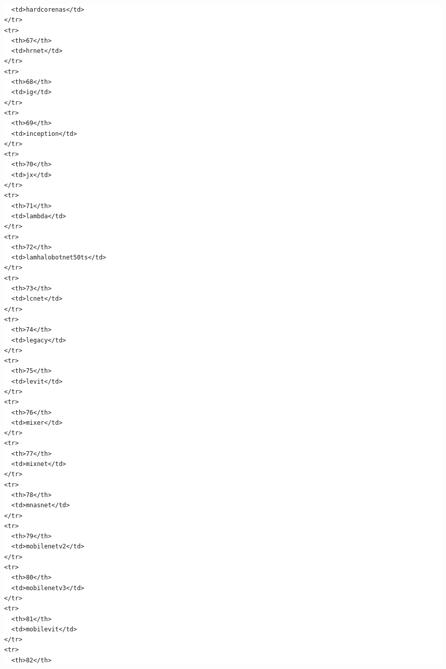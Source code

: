       <td>hardcorenas</td>
    </tr>
    <tr>
      <th>67</th>
      <td>hrnet</td>
    </tr>
    <tr>
      <th>68</th>
      <td>ig</td>
    </tr>
    <tr>
      <th>69</th>
      <td>inception</td>
    </tr>
    <tr>
      <th>70</th>
      <td>jx</td>
    </tr>
    <tr>
      <th>71</th>
      <td>lambda</td>
    </tr>
    <tr>
      <th>72</th>
      <td>lamhalobotnet50ts</td>
    </tr>
    <tr>
      <th>73</th>
      <td>lcnet</td>
    </tr>
    <tr>
      <th>74</th>
      <td>legacy</td>
    </tr>
    <tr>
      <th>75</th>
      <td>levit</td>
    </tr>
    <tr>
      <th>76</th>
      <td>mixer</td>
    </tr>
    <tr>
      <th>77</th>
      <td>mixnet</td>
    </tr>
    <tr>
      <th>78</th>
      <td>mnasnet</td>
    </tr>
    <tr>
      <th>79</th>
      <td>mobilenetv2</td>
    </tr>
    <tr>
      <th>80</th>
      <td>mobilenetv3</td>
    </tr>
    <tr>
      <th>81</th>
      <td>mobilevit</td>
    </tr>
    <tr>
      <th>82</th>